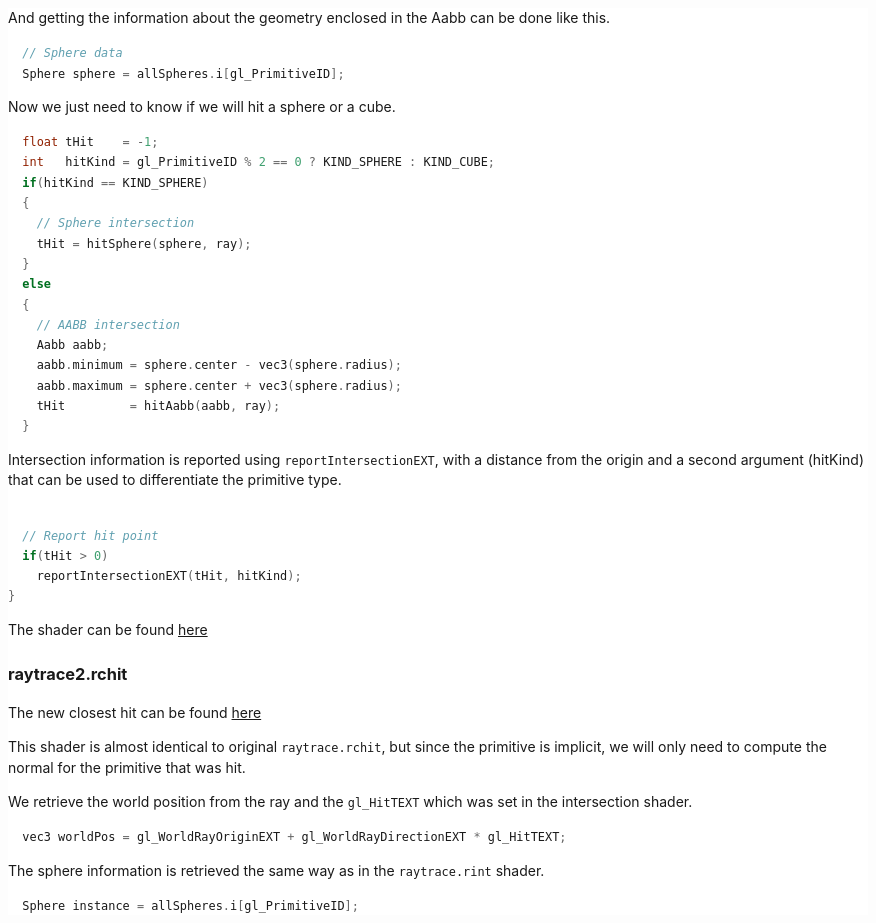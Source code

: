 And getting the information about the geometry enclosed in the Aabb can be done like this.

~~~~ C++
  // Sphere data
  Sphere sphere = allSpheres.i[gl_PrimitiveID];
~~~~

Now we just need to know if we will hit a sphere or a cube.

~~~~ C++
  float tHit    = -1;
  int   hitKind = gl_PrimitiveID % 2 == 0 ? KIND_SPHERE : KIND_CUBE;
  if(hitKind == KIND_SPHERE)
  {
    // Sphere intersection
    tHit = hitSphere(sphere, ray);
  }
  else
  {
    // AABB intersection
    Aabb aabb;
    aabb.minimum = sphere.center - vec3(sphere.radius);
    aabb.maximum = sphere.center + vec3(sphere.radius);
    tHit         = hitAabb(aabb, ray);
  }
  ~~~~

Intersection information is reported using `reportIntersectionEXT`, with a distance from the origin and a second argument (hitKind) that can be used to differentiate the primitive type.

~~~~ C++

  // Report hit point
  if(tHit > 0)
    reportIntersectionEXT(tHit, hitKind);
}
~~~~

The shader can be found [here](shaders/raytrace.rint)

### raytrace2.rchit

The new closest hit can be found [here](shaders/raytrace2.rchit)

This shader is almost identical to original `raytrace.rchit`, but since the primitive is implicit, we will only need to compute the normal for the primitive that was hit.

We retrieve the world position from the ray and the `gl_HitTEXT` which was set in the intersection shader.

~~~~ C++
  vec3 worldPos = gl_WorldRayOriginEXT + gl_WorldRayDirectionEXT * gl_HitTEXT;
~~~~

The sphere information is retrieved the same way as in the `raytrace.rint` shader.

~~~~ C++
  Sphere instance = allSpheres.i[gl_PrimitiveID];
~~~~
